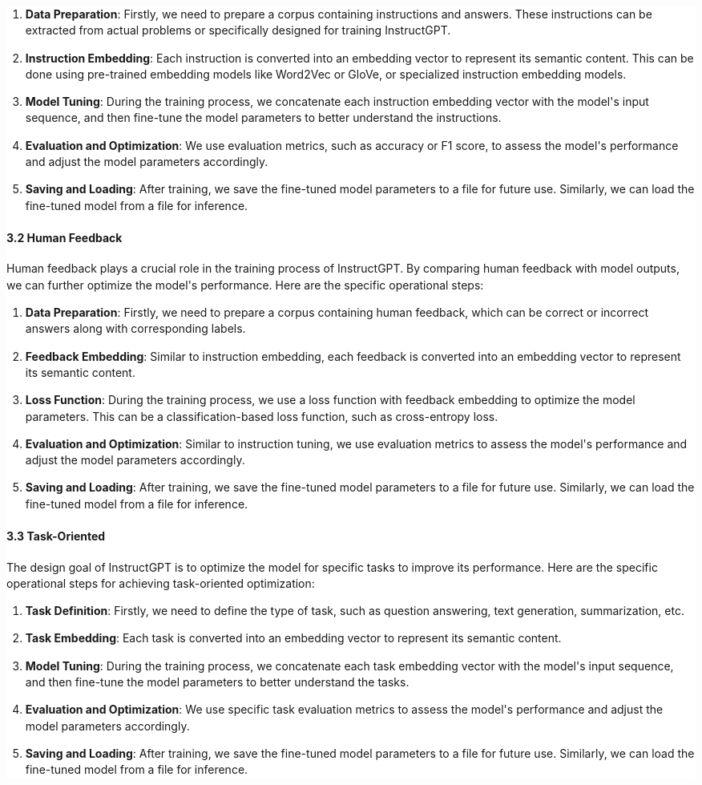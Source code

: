 1. **Data Preparation**: Firstly, we need to prepare a corpus containing instructions and answers. These instructions can be extracted from actual problems or specifically designed for training InstructGPT.

2. **Instruction Embedding**: Each instruction is converted into an embedding vector to represent its semantic content. This can be done using pre-trained embedding models like Word2Vec or GloVe, or specialized instruction embedding models.

3. **Model Tuning**: During the training process, we concatenate each instruction embedding vector with the model's input sequence, and then fine-tune the model parameters to better understand the instructions.

4. **Evaluation and Optimization**: We use evaluation metrics, such as accuracy or F1 score, to assess the model's performance and adjust the model parameters accordingly.

5. **Saving and Loading**: After training, we save the fine-tuned model parameters to a file for future use. Similarly, we can load the fine-tuned model from a file for inference.

#### 3.2 Human Feedback

Human feedback plays a crucial role in the training process of InstructGPT. By comparing human feedback with model outputs, we can further optimize the model's performance. Here are the specific operational steps:

1. **Data Preparation**: Firstly, we need to prepare a corpus containing human feedback, which can be correct or incorrect answers along with corresponding labels.

2. **Feedback Embedding**: Similar to instruction embedding, each feedback is converted into an embedding vector to represent its semantic content.

3. **Loss Function**: During the training process, we use a loss function with feedback embedding to optimize the model parameters. This can be a classification-based loss function, such as cross-entropy loss.

4. **Evaluation and Optimization**: Similar to instruction tuning, we use evaluation metrics to assess the model's performance and adjust the model parameters accordingly.

5. **Saving and Loading**: After training, we save the fine-tuned model parameters to a file for future use. Similarly, we can load the fine-tuned model from a file for inference.

#### 3.3 Task-Oriented

The design goal of InstructGPT is to optimize the model for specific tasks to improve its performance. Here are the specific operational steps for achieving task-oriented optimization:

1. **Task Definition**: Firstly, we need to define the type of task, such as question answering, text generation, summarization, etc.

2. **Task Embedding**: Each task is converted into an embedding vector to represent its semantic content.

3. **Model Tuning**: During the training process, we concatenate each task embedding vector with the model's input sequence, and then fine-tune the model parameters to better understand the tasks.

4. **Evaluation and Optimization**: We use specific task evaluation metrics to assess the model's performance and adjust the model parameters accordingly.

5. **Saving and Loading**: After training, we save the fine-tuned model parameters to a file for future use. Similarly, we can load the fine-tuned model from a file for inference.
